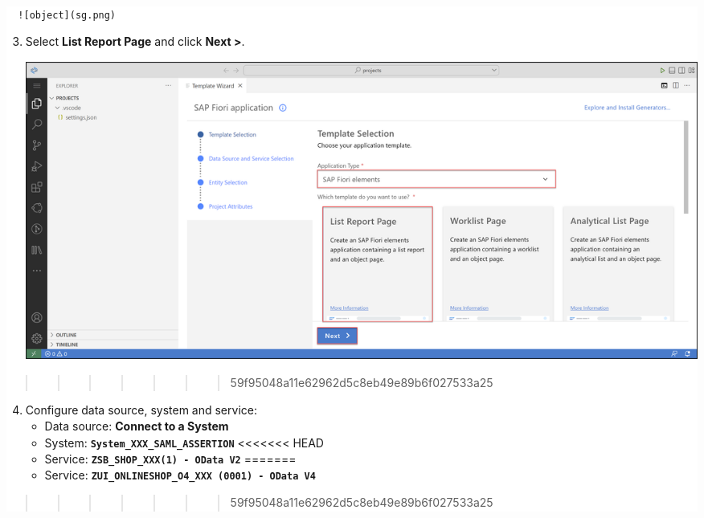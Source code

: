       ![object](sg.png)

 3. Select **List Report Page** and click **Next >**.

      ![object](s12.png)
>>>>>>> 59f95048a11e62962d5c8eb49e89b6f027533a25

  4. Configure data source, system and service:
     - Data source: **Connect to a System**
     - System: **`System_XXX_SAML_ASSERTION`**
<<<<<<< HEAD
     - Service: **`ZSB_SHOP_XXX(1) - OData V2`**
=======
     - Service: **`ZUI_ONLINESHOP_O4_XXX (0001) - OData V4`**
>>>>>>> 59f95048a11e62962d5c8eb49e89b6f027533a25
